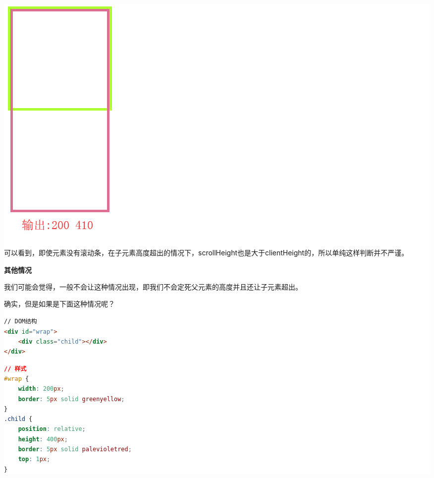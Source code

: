 ![Alt text](./imgs/20-10.png)

可以看到，即使元素没有滚动条，在子元素高度超出的情况下，scrollHeight也是大于clientHeight的，所以单纯这样判断并不严谨。

**其他情况**

我们可能会觉得，一般不会让这种情况出现，即我们不会定死父元素的高度并且还让子元素超出。

确实，但是如果是下面这种情况呢？

```html
// DOM结构
<div id="wrap">
    <div class="child"></div>
</div>
```

```css
// 样式
#wrap {
    width: 200px;
    border: 5px solid greenyellow;
}
.child {
    position: relative;
    height: 400px;
    border: 5px solid palevioletred;
    top: 1px;
}
```

